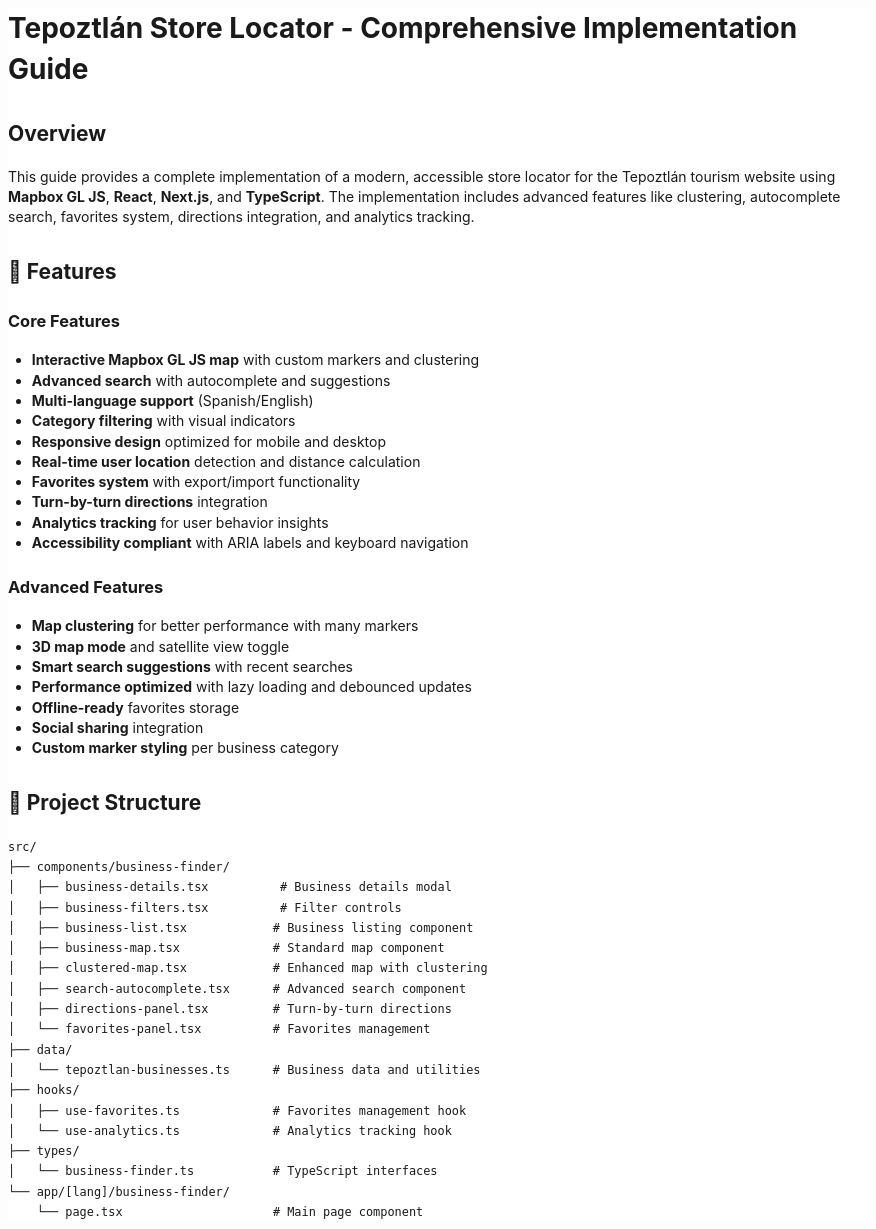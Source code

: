 # Tepoztlán Store Locator - Comprehensive Implementation Guide

## Overview

This guide provides a complete implementation of a modern, accessible store locator for the Tepoztlán tourism website using **Mapbox GL JS**, **React**, **Next.js**, and **TypeScript**. The implementation includes advanced features like clustering, autocomplete search, favorites system, directions integration, and analytics tracking.

## 🚀 Features

### Core Features
- **Interactive Mapbox GL JS map** with custom markers and clustering
- **Advanced search** with autocomplete and suggestions
- **Multi-language support** (Spanish/English)
- **Category filtering** with visual indicators
- **Responsive design** optimized for mobile and desktop
- **Real-time user location** detection and distance calculation
- **Favorites system** with export/import functionality
- **Turn-by-turn directions** integration
- **Analytics tracking** for user behavior insights
- **Accessibility compliant** with ARIA labels and keyboard navigation

### Advanced Features
- **Map clustering** for better performance with many markers
- **3D map mode** and satellite view toggle
- **Smart search suggestions** with recent searches
- **Performance optimized** with lazy loading and debounced updates
- **Offline-ready** favorites storage
- **Social sharing** integration
- **Custom marker styling** per business category

## 📁 Project Structure

```
src/
├── components/business-finder/
│   ├── business-details.tsx          # Business details modal
│   ├── business-filters.tsx          # Filter controls
│   ├── business-list.tsx            # Business listing component
│   ├── business-map.tsx             # Standard map component
│   ├── clustered-map.tsx            # Enhanced map with clustering
│   ├── search-autocomplete.tsx      # Advanced search component
│   ├── directions-panel.tsx         # Turn-by-turn directions
│   └── favorites-panel.tsx          # Favorites management
├── data/
│   └── tepoztlan-businesses.ts      # Business data and utilities
├── hooks/
│   ├── use-favorites.ts             # Favorites management hook
│   └── use-analytics.ts             # Analytics tracking hook
├── types/
│   └── business-finder.ts           # TypeScript interfaces
└── app/[lang]/business-finder/
    └── page.tsx                     # Main page component
```
